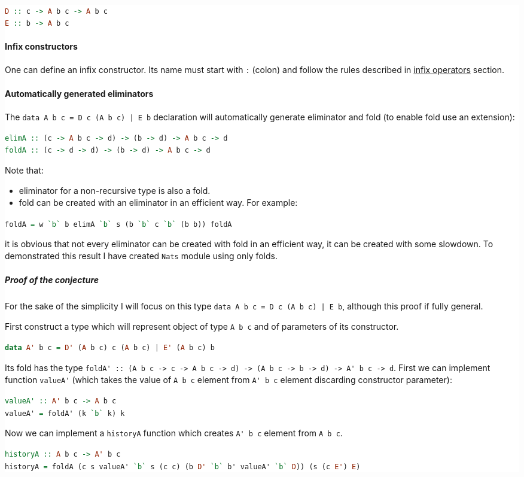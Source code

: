 ```haskell
D :: c -> A b c -> A b c
E :: b -> A b c
```

#### Infix constructors

One can define an infix constructor. Its name must start with `:` (colon) and follow the rules described in [infix operators](#infix-operators) section.

#### Automatically generated eliminators

The `data A b c = D c (A b c) | E b` declaration will automatically generate eliminator and fold (to enable fold use an extension):

```haskell
elimA :: (c -> A b c -> d) -> (b -> d) -> A b c -> d
foldA :: (c -> d -> d) -> (b -> d) -> A b c -> d
```

Note that:

* eliminator for a non-recursive type is also a fold.
* fold can be created with an eliminator in an efficient way. For example:

```haskell
foldA = w `b` b elimA `b` s (b `b` c `b` (b b)) foldA
```

it is obvious that not every eliminator can be created with fold in an efficient way, it can be created with some slowdown.
To demonstrated this result I have created `Nats` module using only folds.

##### Proof of the conjecture

For the sake of the simplicity I will focus on this type `data A b c = D c (A b c) | E b`, although this proof if fully general.

First construct a type which will represent object of type `A b c` and of parameters of its constructor.

```haskell
data A' b c = D' (A b c) c (A b c) | E' (A b c) b
```

Its fold has the type `foldA' :: (A b c -> c -> A b c -> d) -> (A b c -> b -> d) -> A' b c -> d`.  First we can implement function `valueA'` (which takes the value of `A b c` element from `A' b c` element discarding constructor parameter):

```haskell
valueA' :: A' b c -> A b c
valueA' = foldA' (k `b` k) k
```

Now we can implement a `historyA` function which creates `A' b c` element from `A b c`.

```haskell
historyA :: A b c -> A' b c
historyA = foldA (c s valueA' `b` s (c c) (b D' `b` b' valueA' `b` D)) (s (c E') E)
```
